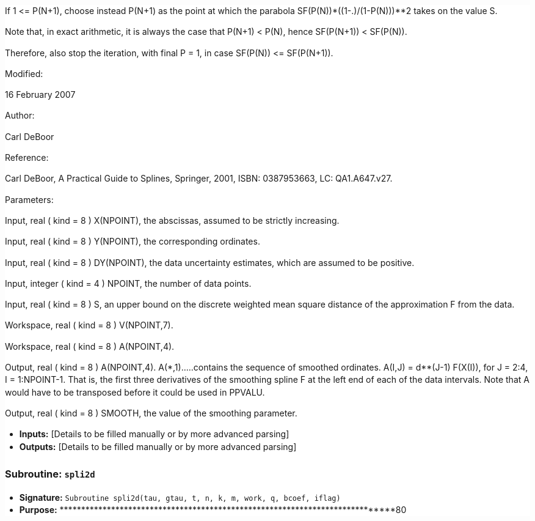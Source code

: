   If 1 <= P(N+1), choose instead P(N+1) as the point at which
  the parabola SF(P(N))*((1-.)/(1-P(N)))**2 takes on the value S.

  Note that, in exact arithmetic, it is always the case that
  P(N+1) < P(N),
  hence
  SF(P(N+1)) < SF(P(N)).

  Therefore, also stop the iteration, with final P = 1, in case
  SF(P(N)) <= SF(P(N+1)).

  Modified:

  16 February 2007

  Author:

  Carl DeBoor

  Reference:

  Carl DeBoor,
  A Practical Guide to Splines,
  Springer, 2001,
  ISBN: 0387953663,
  LC: QA1.A647.v27.

  Parameters:

  Input, real ( kind = 8 ) X(NPOINT), the abscissas, assumed to be
  strictly increasing.

  Input, real ( kind = 8 ) Y(NPOINT), the corresponding ordinates.

  Input, real ( kind = 8 ) DY(NPOINT), the data uncertainty estimates,
  which are assumed to be positive.

  Input, integer ( kind = 4 ) NPOINT, the number of data points.

  Input, real ( kind = 8 ) S, an upper bound on the discrete weighted mean
  square distance of the approximation F from the data.

  Workspace, real ( kind = 8 ) V(NPOINT,7).

  Workspace, real ( kind = 8 ) A(NPOINT,4).

  Output, real ( kind = 8 ) A(NPOINT,4).
  A(*,1).....contains the sequence of smoothed ordinates.
  A(I,J) = d**(J-1) F(X(I)), for J = 2:4, I = 1:NPOINT-1.
  That is, the first three derivatives of the smoothing spline F at the
  left end of each of the data intervals.  Note that A would have to
  be transposed before it could be used in PPVALU.

  Output, real ( kind = 8 ) SMOOTH, the value of the smoothing parameter.
- **Inputs:** [Details to be filled manually or by more advanced parsing]
- **Outputs:** [Details to be filled manually or by more advanced parsing]

### Subroutine: `spli2d`
- **Signature:** `Subroutine spli2d(tau, gtau, t, n, k, m, work, q, bcoef, iflag)`
- **Purpose:** *****************************************************************************80
